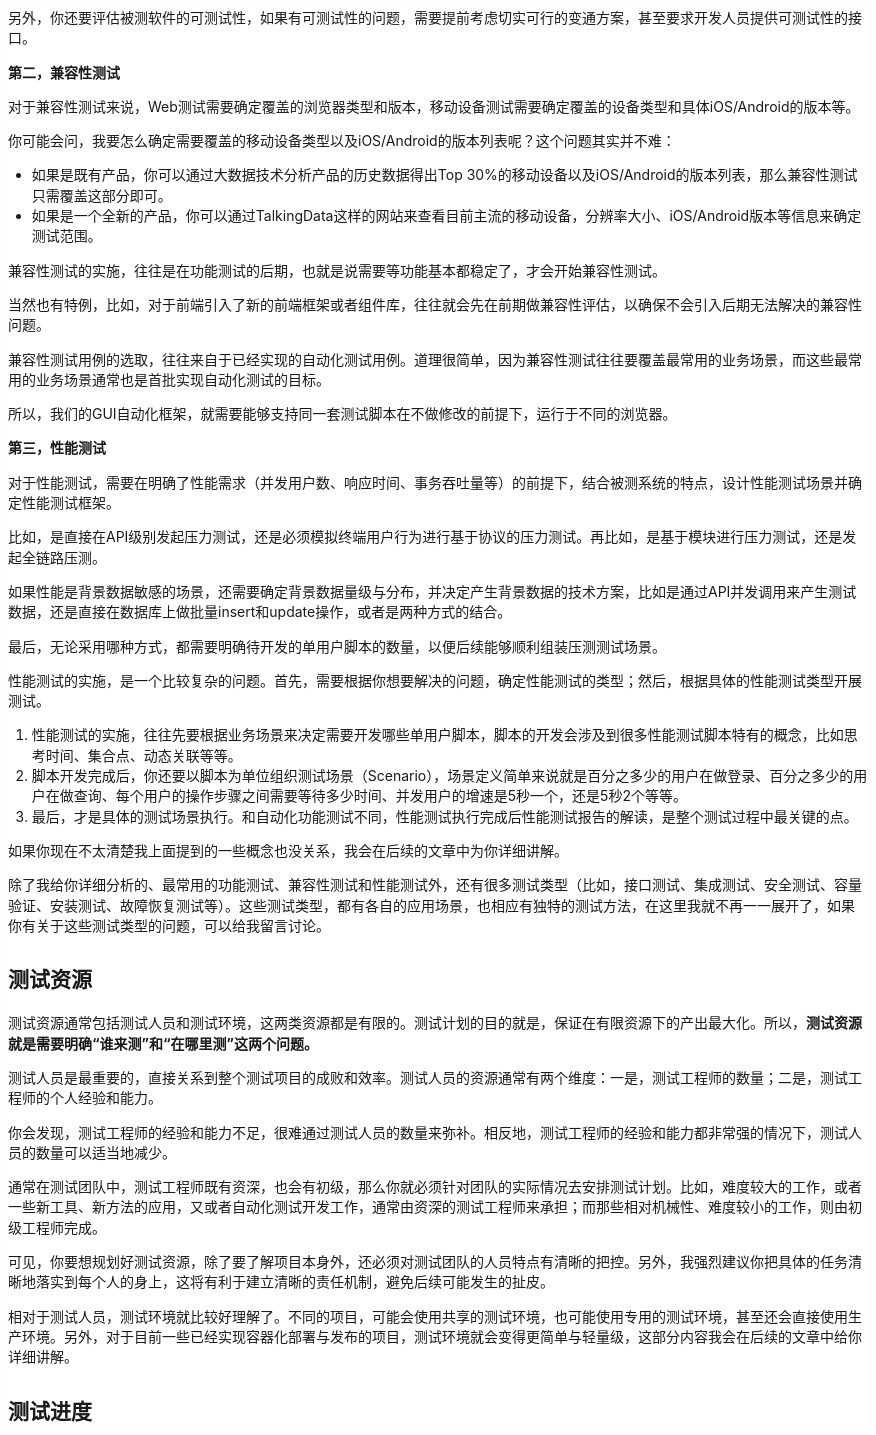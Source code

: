 另外，你还要评估被测软件的可测试性，如果有可测试性的问题，需要提前考虑切实可行的变通方案，甚至要求开发人员提供可测试性的接口。

**第二，兼容性测试** 

对于兼容性测试来说，Web测试需要确定覆盖的浏览器类型和版本，移动设备测试需要确定覆盖的设备类型和具体iOS/Android的版本等。

你可能会问，我要怎么确定需要覆盖的移动设备类型以及iOS/Android的版本列表呢？这个问题其实并不难：

 *  如果是既有产品，你可以通过大数据技术分析产品的历史数据得出Top 30%的移动设备以及iOS/Android的版本列表，那么兼容性测试只需覆盖这部分即可。
 *  如果是一个全新的产品，你可以通过TalkingData这样的网站来查看目前主流的移动设备，分辨率大小、iOS/Android版本等信息来确定测试范围。

兼容性测试的实施，往往是在功能测试的后期，也就是说需要等功能基本都稳定了，才会开始兼容性测试。

当然也有特例，比如，对于前端引入了新的前端框架或者组件库，往往就会先在前期做兼容性评估，以确保不会引入后期无法解决的兼容性问题。

兼容性测试用例的选取，往往来自于已经实现的自动化测试用例。道理很简单，因为兼容性测试往往要覆盖最常用的业务场景，而这些最常用的业务场景通常也是首批实现自动化测试的目标。

所以，我们的GUI自动化框架，就需要能够支持同一套测试脚本在不做修改的前提下，运行于不同的浏览器。

**第三，性能测试** 

对于性能测试，需要在明确了性能需求（并发用户数、响应时间、事务吞吐量等）的前提下，结合被测系统的特点，设计性能测试场景并确定性能测试框架。

比如，是直接在API级别发起压力测试，还是必须模拟终端用户行为进行基于协议的压力测试。再比如，是基于模块进行压力测试，还是发起全链路压测。

如果性能是背景数据敏感的场景，还需要确定背景数据量级与分布，并决定产生背景数据的技术方案，比如是通过API并发调用来产生测试数据，还是直接在数据库上做批量insert和update操作，或者是两种方式的结合。

最后，无论采用哪种方式，都需要明确待开发的单用户脚本的数量，以便后续能够顺利组装压测测试场景。

性能测试的实施，是一个比较复杂的问题。首先，需要根据你想要解决的问题，确定性能测试的类型；然后，根据具体的性能测试类型开展测试。

1.  性能测试的实施，往往先要根据业务场景来决定需要开发哪些单用户脚本，脚本的开发会涉及到很多性能测试脚本特有的概念，比如思考时间、集合点、动态关联等等。
2.  脚本开发完成后，你还要以脚本为单位组织测试场景（Scenario），场景定义简单来说就是百分之多少的用户在做登录、百分之多少的用户在做查询、每个用户的操作步骤之间需要等待多少时间、并发用户的增速是5秒一个，还是5秒2个等等。
3.  最后，才是具体的测试场景执行。和自动化功能测试不同，性能测试执行完成后性能测试报告的解读，是整个测试过程中最关键的点。

如果你现在不太清楚我上面提到的一些概念也没关系，我会在后续的文章中为你详细讲解。

除了我给你详细分析的、最常用的功能测试、兼容性测试和性能测试外，还有很多测试类型（比如，接口测试、集成测试、安全测试、容量验证、安装测试、故障恢复测试等）。这些测试类型，都有各自的应用场景，也相应有独特的测试方法，在这里我就不再一一展开了，如果你有关于这些测试类型的问题，可以给我留言讨论。

## 测试资源

测试资源通常包括测试人员和测试环境，这两类资源都是有限的。测试计划的目的就是，保证在有限资源下的产出最大化。所以，**测试资源就是需要明确“谁来测”和“在哪里测”这两个问题。** 

测试人员是最重要的，直接关系到整个测试项目的成败和效率。测试人员的资源通常有两个维度：一是，测试工程师的数量；二是，测试工程师的个人经验和能力。

你会发现，测试工程师的经验和能力不足，很难通过测试人员的数量来弥补。相反地，测试工程师的经验和能力都非常强的情况下，测试人员的数量可以适当地减少。

通常在测试团队中，测试工程师既有资深，也会有初级，那么你就必须针对团队的实际情况去安排测试计划。比如，难度较大的工作，或者一些新工具、新方法的应用，又或者自动化测试开发工作，通常由资深的测试工程师来承担；而那些相对机械性、难度较小的工作，则由初级工程师完成。

可见，你要想规划好测试资源，除了要了解项目本身外，还必须对测试团队的人员特点有清晰的把控。另外，我强烈建议你把具体的任务清晰地落实到每个人的身上，这将有利于建立清晰的责任机制，避免后续可能发生的扯皮。

相对于测试人员，测试环境就比较好理解了。不同的项目，可能会使用共享的测试环境，也可能使用专用的测试环境，甚至还会直接使用生产环境。另外，对于目前一些已经实现容器化部署与发布的项目，测试环境就会变得更简单与轻量级，这部分内容我会在后续的文章中给你详细讲解。

## 测试进度
